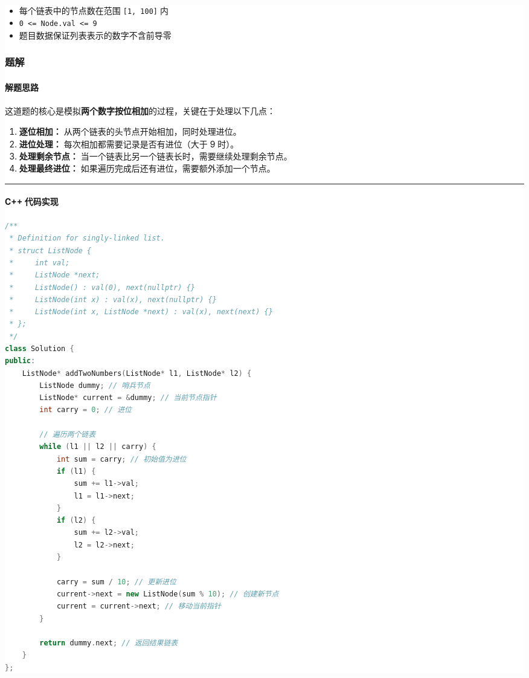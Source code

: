 - 每个链表中的节点数在范围 `[1, 100]` 内
- `0 <= Node.val <= 9`
- 题目数据保证列表表示的数字不含前导零

### 题解

#### 解题思路

这道题的核心是模拟**两个数字按位相加**的过程，关键在于处理以下几点：

1. **逐位相加：** 从两个链表的头节点开始相加，同时处理进位。
2. **进位处理：** 每次相加都需要记录是否有进位（大于 9 时）。
3. **处理剩余节点：** 当一个链表比另一个链表长时，需要继续处理剩余节点。
4. **处理最终进位：** 如果遍历完成后还有进位，需要额外添加一个节点。

------

#### C++ 代码实现

```cpp
/**
 * Definition for singly-linked list.
 * struct ListNode {
 *     int val;
 *     ListNode *next;
 *     ListNode() : val(0), next(nullptr) {}
 *     ListNode(int x) : val(x), next(nullptr) {}
 *     ListNode(int x, ListNode *next) : val(x), next(next) {}
 * };
 */
class Solution {
public:
    ListNode* addTwoNumbers(ListNode* l1, ListNode* l2) {
        ListNode dummy; // 哨兵节点
        ListNode* current = &dummy; // 当前节点指针
        int carry = 0; // 进位

        // 遍历两个链表
        while (l1 || l2 || carry) {
            int sum = carry; // 初始值为进位
            if (l1) {
                sum += l1->val;
                l1 = l1->next;
            }
            if (l2) {
                sum += l2->val;
                l2 = l2->next;
            }

            carry = sum / 10; // 更新进位
            current->next = new ListNode(sum % 10); // 创建新节点
            current = current->next; // 移动当前指针
        }

        return dummy.next; // 返回结果链表
    }
};
```
